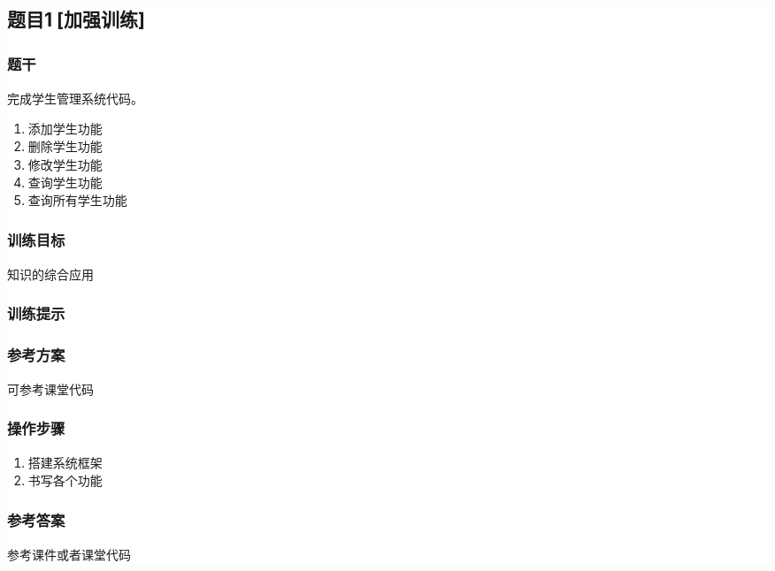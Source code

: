 

## 题目1 [加强训练]

### 题干

完成学生管理系统代码。

1.  添加学生功能
2.  删除学生功能
3.  修改学生功能
4.  查询学生功能
5.  查询所有学生功能



### 训练目标

知识的综合应用

### 训练提示

### 参考方案

可参考课堂代码

### 操作步骤

1.  搭建系统框架
2.  书写各个功能

### 参考答案

参考课件或者课堂代码



